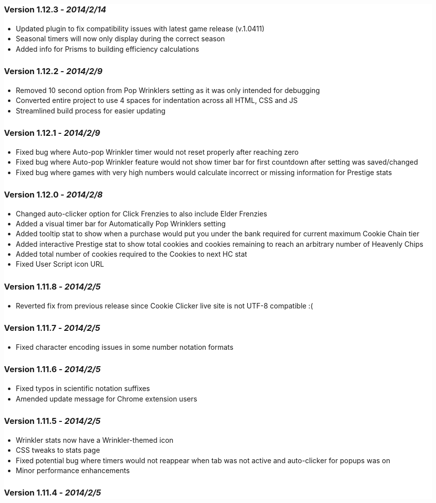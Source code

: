 ### Version 1.12.3 - _2014/2/14_

 - Updated plugin to fix compatibility issues with latest game release (v.1.0411)
 - Seasonal timers will now only display during the correct season
 - Added info for Prisms to building efficiency calculations

### Version 1.12.2 - _2014/2/9_

 - Removed 10 second option from Pop Wrinklers setting as it was only intended for debugging
 - Converted entire project to use 4 spaces for indentation across all HTML, CSS and JS
 - Streamlined build process for easier updating

### Version 1.12.1 - _2014/2/9_

 - Fixed bug where Auto-pop Wrinkler timer would not reset properly after reaching zero
 - Fixed bug where Auto-pop Wrinkler feature would not show timer bar for first countdown after setting was saved/changed
 - Fixed bug where games with very high numbers would calculate incorrect or missing information for Prestige stats

### Version 1.12.0 - _2014/2/8_

 - Changed auto-clicker option for Click Frenzies to also include Elder Frenzies
 - Added a visual timer bar for Automatically Pop Wrinklers setting
 - Added tooltip stat to show when a purchase would put you under the bank required for current maximum Cookie Chain tier
 - Added interactive Prestige stat to show total cookies and cookies remaining to reach an arbitrary number of Heavenly Chips
 - Added total number of cookies required to the Cookies to next HC stat
 - Fixed User Script icon URL

### Version 1.11.8 - _2014/2/5_

 - Reverted fix from previous release since Cookie Clicker live site is not UTF-8 compatible :(

### Version 1.11.7 - _2014/2/5_

 - Fixed character encoding issues in some number notation formats

### Version 1.11.6 - _2014/2/5_

 - Fixed typos in scientific notation suffixes
 - Amended update message for Chrome extension users

### Version 1.11.5 - _2014/2/5_

 - Wrinkler stats now have a Wrinkler-themed icon
 - CSS tweaks to stats page
 - Fixed potential bug where timers would not reappear when tab was not active and auto-clicker for popups was on
 - Minor performance enhancements

### Version 1.11.4 - _2014/2/5_
